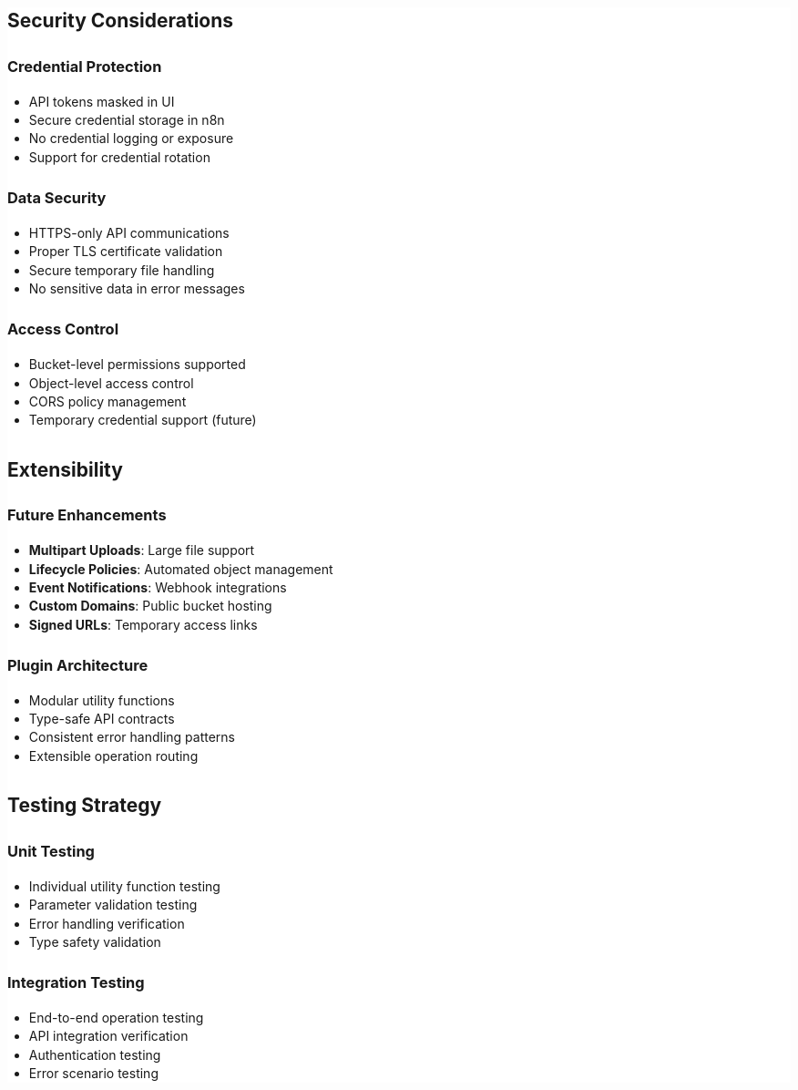 ## Security Considerations

### Credential Protection
- API tokens masked in UI
- Secure credential storage in n8n
- No credential logging or exposure
- Support for credential rotation

### Data Security
- HTTPS-only API communications
- Proper TLS certificate validation
- Secure temporary file handling
- No sensitive data in error messages

### Access Control
- Bucket-level permissions supported
- Object-level access control
- CORS policy management
- Temporary credential support (future)

## Extensibility

### Future Enhancements
- **Multipart Uploads**: Large file support
- **Lifecycle Policies**: Automated object management  
- **Event Notifications**: Webhook integrations
- **Custom Domains**: Public bucket hosting
- **Signed URLs**: Temporary access links

### Plugin Architecture
- Modular utility functions
- Type-safe API contracts
- Consistent error handling patterns
- Extensible operation routing

## Testing Strategy

### Unit Testing
- Individual utility function testing
- Parameter validation testing
- Error handling verification
- Type safety validation

### Integration Testing  
- End-to-end operation testing
- API integration verification
- Authentication testing
- Error scenario testing
